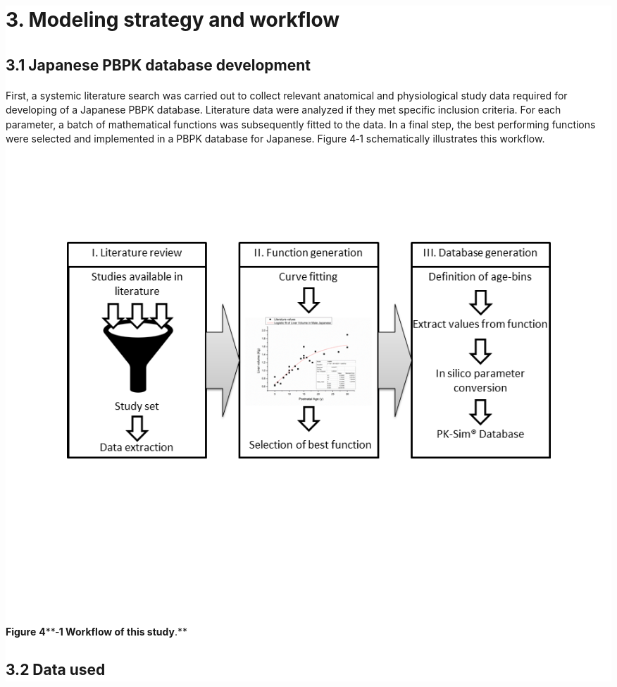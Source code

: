 

# 3. Modeling strategy and workflow

## 3.1  Japanese PBPK database development 

First, a systemic literature search was carried out to collect relevant anatomical and physiological study data required for developing of a Japanese PBPK database. Literature data were analyzed if they met specific inclusion criteria. For each parameter, a batch of mathematical functions was subsequently fitted to the data. In a final step, the best performing functions were selected and implemented in a PBPK database for Japanese. Figure 4‑1 schematically illustrates this workflow.

![1565705246059](Images/Workflow.png)

**Figure** **4****‑****1** Workflow of this study**.** 



## 3.2 Data used
